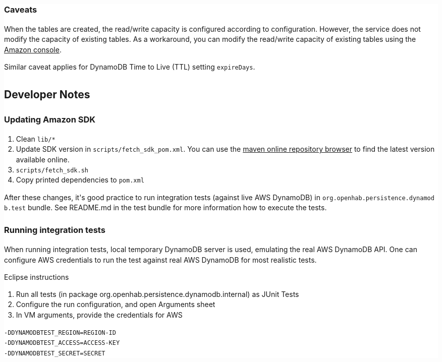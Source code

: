 ### Caveats

When the tables are created, the read/write capacity is configured according to configuration.
However, the service does not modify the capacity of existing tables.
As a workaround, you can modify the read/write capacity of existing tables using the [Amazon console](https://aws.amazon.com/console/).

Similar caveat applies for DynamoDB Time to Live (TTL) setting `expireDays`.

## Developer Notes

### Updating Amazon SDK

1. Clean `lib/*`
2. Update SDK version in `scripts/fetch_sdk_pom.xml`. You can use the [maven online repository browser](https://mvnrepository.com/artifact/com.amazonaws/aws-java-sdk-dynamodb) to find the latest version available online.
3. `scripts/fetch_sdk.sh`
4. Copy printed dependencies to `pom.xml`

After these changes, it's good practice to run integration tests (against live AWS DynamoDB) in `org.openhab.persistence.dynamodb.test` bundle.
See README.md in the test bundle for more information how to execute the tests.

### Running integration tests

When running integration tests, local temporary DynamoDB server is used, emulating the real AWS DynamoDB API.
One can configure AWS credentials to run the test against real AWS DynamoDB for most realistic tests.

Eclipse instructions

1. Run all tests (in package org.openhab.persistence.dynamodb.internal) as JUnit Tests
2. Configure the run configuration, and open Arguments sheet
3. In VM arguments, provide the credentials for AWS

````
-DDYNAMODBTEST_REGION=REGION-ID
-DDYNAMODBTEST_ACCESS=ACCESS-KEY
-DDYNAMODBTEST_SECRET=SECRET
````